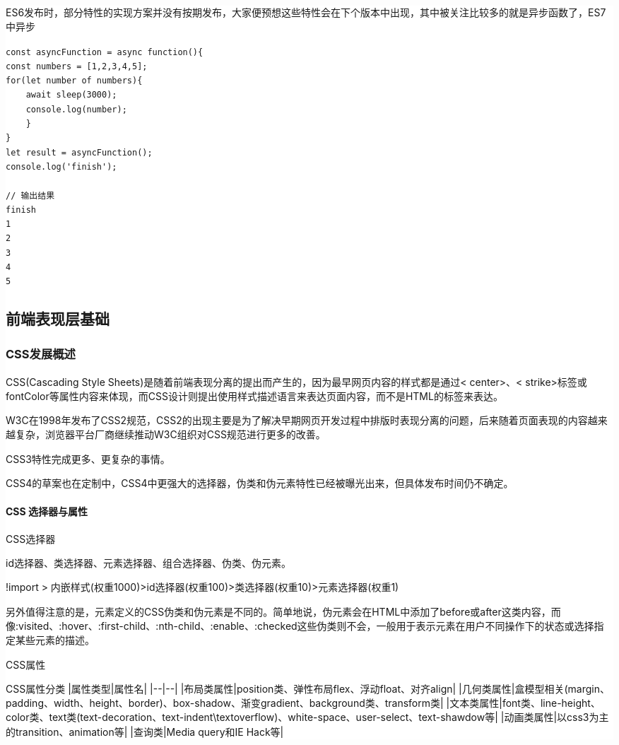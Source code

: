ES6发布时，部分特性的实现方案并没有按期发布，大家便预想这些特性会在下个版本中出现，其中被关注比较多的就是异步函数了，ES7中异步

    const asyncFunction = async function(){
    const numbers = [1,2,3,4,5];
    for(let number of numbers){
        await sleep(3000);
        console.log(number);
        }
    }
    let result = asyncFunction();
    console.log('finish');
    
    // 输出结果
    finish
    1
    2
    3
    4
    5
    
    
    
##      前端表现层基础

### CSS发展概述

CSS(Cascading Style Sheets)是随着前端表现分离的提出而产生的，因为最早网页内容的样式都是通过< center>、< strike>标签或fontColor等属性内容来体现，而CSS设计则提出使用样式描述语言来表达页面内容，而不是HTML的标签来表达。

W3C在1998年发布了CSS2规范，CSS2的出现主要是为了解决早期网页开发过程中排版时表现分离的问题，后来随着页面表现的内容越来越复杂，浏览器平台厂商继续推动W3C组织对CSS规范进行更多的改善。

CSS3特性完成更多、更复杂的事情。

CSS4的草案也在定制中，CSS4中更强大的选择器，伪类和伪元素特性已经被曝光出来，但具体发布时间仍不确定。

####    CSS 选择器与属性
CSS选择器

id选择器、类选择器、元素选择器、组合选择器、伪类、伪元素。

!import > 内嵌样式(权重1000)>id选择器(权重100)>类选择器(权重10)>元素选择器(权重1)

另外值得注意的是，元素定义的CSS伪类和伪元素是不同的。简单地说，伪元素会在HTML中添加了before或after这类内容，而像:visited、:hover、:first-child、:nth-child、:enable、:checked这些伪类则不会，一般用于表示元素在用户不同操作下的状态或选择指定某些元素的描述。

CSS属性

CSS属性分类
|属性类型|属性名|
|--|--|
|布局类属性|position类、弹性布局flex、浮动float、对齐align|
|几何类属性|盒模型相关(margin、padding、width、height、border)、box-shadow、渐变gradient、background类、transform类|
|文本类属性|font类、line-height、color类、text类(text-decoration、text-indent\textoverflow)、white-space、user-select、text-shawdow等|
|动画类属性|以css3为主的transition、animation等|
|查询类|Media query和IE Hack等|
